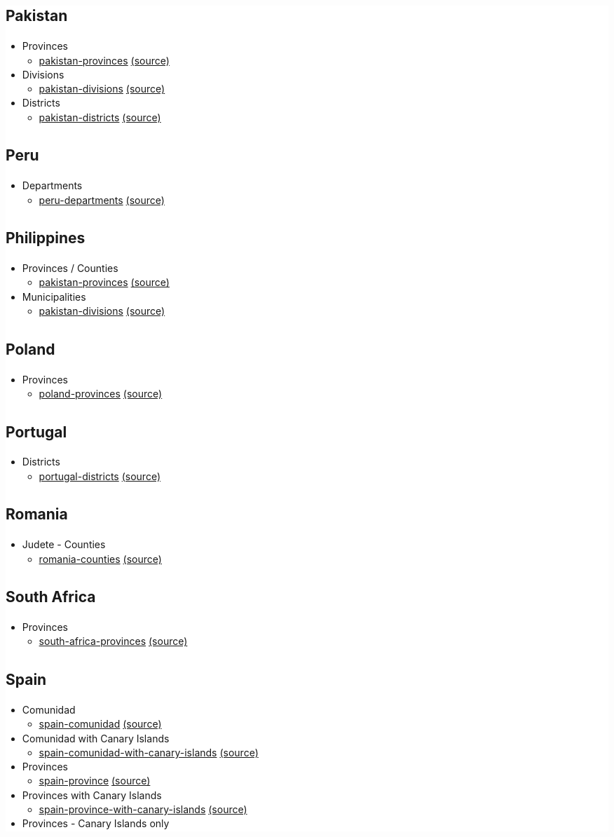 ## Pakistan
- Provinces
  - [pakistan-provinces](https://github.com/deldersveld/topojson/blob/master/countries/pakistan/pakistan-provinces.json) [(source)][2]
- Divisions
  - [pakistan-divisions](https://github.com/deldersveld/topojson/blob/master/countries/pakistan/pakistan-divisions.json) [(source)][2]
- Districts
  - [pakistan-districts](https://github.com/deldersveld/topojson/blob/master/countries/pakistan/pakistan-districts.json) [(source)][2]
  
## Peru
- Departments
  - [peru-departments](https://github.com/deldersveld/topojson/blob/master/countries/peru/peru-departments.json) [(source)](http://geoservidor.minam.gob.pe/geoservidor/download.aspx)
  
## Philippines
- Provinces / Counties
  - [pakistan-provinces](https://github.com/deldersveld/topojson/blob/master/countries/philippines/philippines-provinces.json) [(source)][2]
- Municipalities
  - [pakistan-divisions](https://github.com/deldersveld/topojson/blob/master/countries/philippines/philippines-municipalities.json) [(source)][2]
  
## Poland
- Provinces
  - [poland-provinces](https://github.com/deldersveld/topojson/blob/master/countries/poland/poland-provinces.json) [(source)][2]
  
## Portugal
- Districts
  - [portugal-districts](https://github.com/deldersveld/topojson/blob/master/countries/portugal/portugal-districts.json) [(source)][2]
  
## Romania
- Judete - Counties
  - [romania-counties](https://github.com/deldersveld/topojson/blob/master/countries/romania/romania-counties.json) [(source)][2]

## South Africa
- Provinces
  - [south-africa-provinces](https://github.com/deldersveld/topojson/blob/master/countries/south-africa/south-africa-provinces.json) [(source)][2]
    
## Spain
- Comunidad
  - [spain-comunidad](https://github.com/deldersveld/topojson/blob/master/countries/spain/spain-comunidad.json) [(source)][2]
- Comunidad with Canary Islands
  - [spain-comunidad-with-canary-islands](https://github.com/deldersveld/topojson/blob/master/countries/spain/spain-comunidad-with-canary-islands.json) [(source)][2]
- Provinces
  - [spain-province](https://github.com/deldersveld/topojson/blob/master/countries/spain/spain-province.json) [(source)][2]
- Provinces with Canary Islands
  - [spain-province-with-canary-islands](https://github.com/deldersveld/topojson/blob/master/countries/spain/spain-province-with-canary-islands.json) [(source)][2]
- Provinces - Canary Islands only

[1]: http://www.naturalearthdata.com/downloads/110m-cultural-vectors
[2]: http://www.diva-gis.org/Data
[3]: https://catalog.data.gov/dataset/2015-cartographic-boundary-file-state-county-for-united-states-1-20000000
[4]: https://www.bcn.cl/siit/mapas_vectoriales